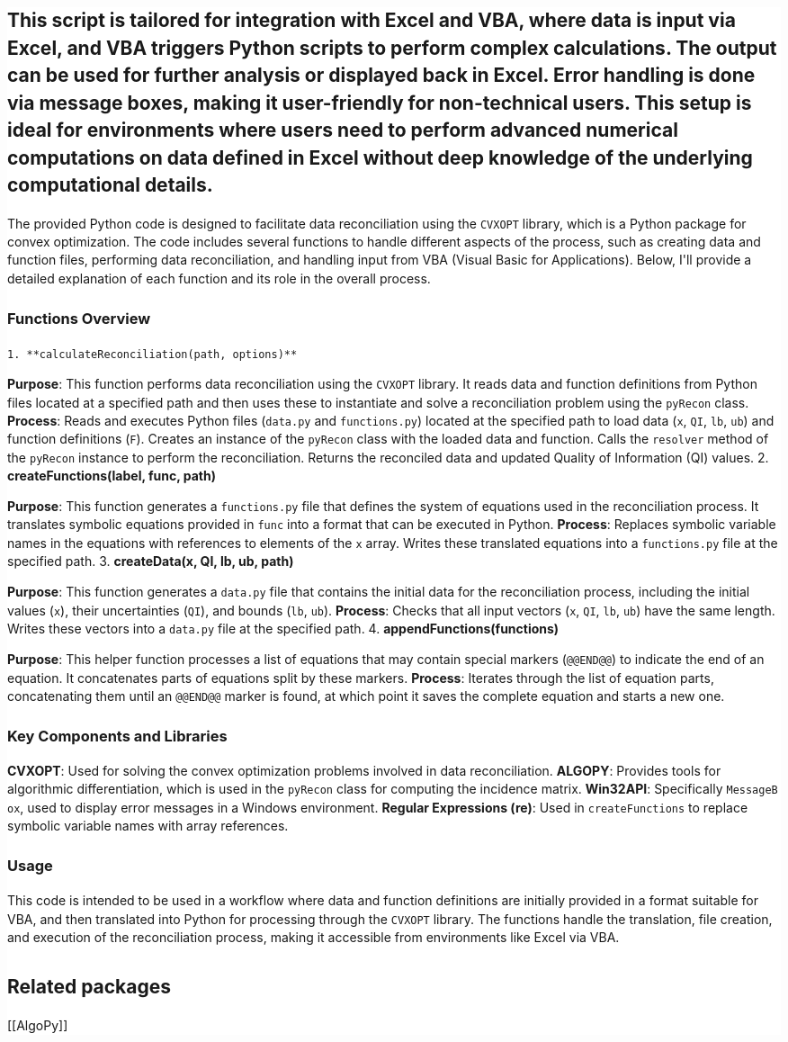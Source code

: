 This script is tailored for integration with Excel and VBA, where data is input via Excel, and VBA triggers Python scripts to perform complex calculations. The output can be used for further analysis or displayed back in Excel.
Error handling is done via message boxes, making it user-friendly for non-technical users.
This setup is ideal for environments where users need to perform advanced numerical computations on data defined in Excel without deep knowledge of the underlying computational details.
---
The provided Python code is designed to facilitate data reconciliation using the `CVXOPT` library, which is a Python package for convex optimization. The code includes several functions to handle different aspects of the process, such as creating data and function files, performing data reconciliation, and handling input from VBA (Visual Basic for Applications). Below, I'll provide a detailed explanation of each function and its role in the overall process.
### Functions Overview
	1. **calculateReconciliation(path, options)**

**Purpose**: This function performs data reconciliation using the `CVXOPT` library. It reads data and function definitions from Python files located at a specified path and then uses these to instantiate and solve a reconciliation problem using the `pyRecon` class.
**Process**:
Reads and executes Python files (`data.py` and `functions.py`) located at the specified path to load data (`x`, `QI`, `lb`, `ub`) and function definitions (`F`).
Creates an instance of the `pyRecon` class with the loaded data and function.
Calls the `resolver` method of the `pyRecon` instance to perform the reconciliation.
Returns the reconciled data and updated Quality of Information (QI) values.
	2. **createFunctions(label, func, path)**

**Purpose**: This function generates a `functions.py` file that defines the system of equations used in the reconciliation process. It translates symbolic equations provided in `func` into a format that can be executed in Python.
**Process**:
Replaces symbolic variable names in the equations with references to elements of the `x` array.
Writes these translated equations into a `functions.py` file at the specified path.
	3. **createData(x, QI, lb, ub, path)**

**Purpose**: This function generates a `data.py` file that contains the initial data for the reconciliation process, including the initial values (`x`), their uncertainties (`QI`), and bounds (`lb`, `ub`).
**Process**:
Checks that all input vectors (`x`, `QI`, `lb`, `ub`) have the same length.
Writes these vectors into a `data.py` file at the specified path.
	4. **appendFunctions(functions)**

**Purpose**: This helper function processes a list of equations that may contain special markers (`@@END@@`) to indicate the end of an equation. It concatenates parts of equations split by these markers.
**Process**:
Iterates through the list of equation parts, concatenating them until an `@@END@@` marker is found, at which point it saves the complete equation and starts a new one.
### Key Components and Libraries
**CVXOPT**: Used for solving the convex optimization problems involved in data reconciliation.
**ALGOPY**: Provides tools for algorithmic differentiation, which is used in the `pyRecon` class for computing the incidence matrix.
**Win32API**: Specifically `MessageBox`, used to display error messages in a Windows environment.
**Regular Expressions (re)**: Used in `createFunctions` to replace symbolic variable names with array references.
### Usage
This code is intended to be used in a workflow where data and function definitions are initially provided in a format suitable for VBA, and then translated into Python for processing through the `CVXOPT` library. The functions handle the translation, file creation, and execution of the reconciliation process, making it accessible from environments like Excel via VBA.
## Related packages
[[AlgoPy]]